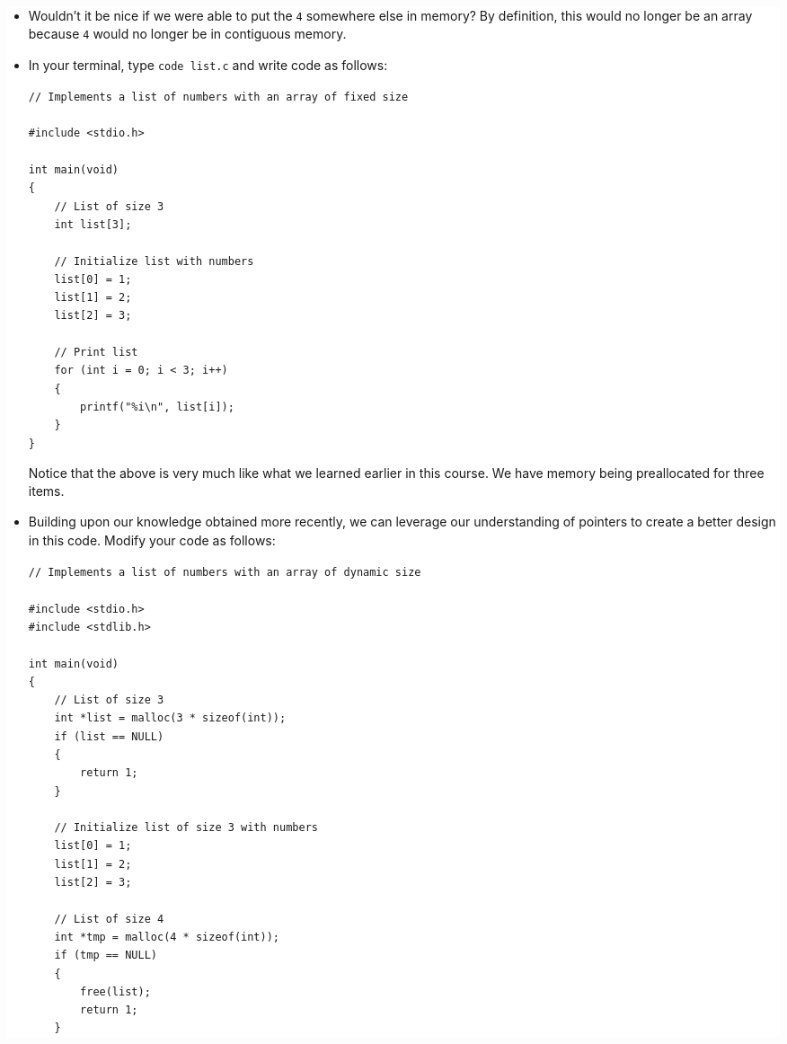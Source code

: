 -   Wouldn’t it be nice if we were able to put the `4` somewhere else in memory? By definition, this would no longer be an array because `4` would no longer be in contiguous memory.
    
-   In your terminal, type `code list.c` and write code as follows:
    
        // Implements a list of numbers with an array of fixed size
        
        #include <stdio.h>
        
        int main(void)
        {
            // List of size 3
            int list[3];
        
            // Initialize list with numbers
            list[0] = 1;
            list[1] = 2;
            list[2] = 3;
        
            // Print list
            for (int i = 0; i < 3; i++)
            {
                printf("%i\n", list[i]);
            }
        }
        
    
    Notice that the above is very much like what we learned earlier in this course. We have memory being preallocated for three items.
    
-   Building upon our knowledge obtained more recently, we can leverage our understanding of pointers to create a better design in this code. Modify your code as follows:
    
        // Implements a list of numbers with an array of dynamic size
        
        #include <stdio.h>
        #include <stdlib.h>
        
        int main(void)
        {
            // List of size 3
            int *list = malloc(3 * sizeof(int));
            if (list == NULL)
            {
                return 1;
            }
        
            // Initialize list of size 3 with numbers
            list[0] = 1;
            list[1] = 2;
            list[2] = 3;
        
            // List of size 4
            int *tmp = malloc(4 * sizeof(int));
            if (tmp == NULL)
            {
                free(list);
                return 1;
            }
        